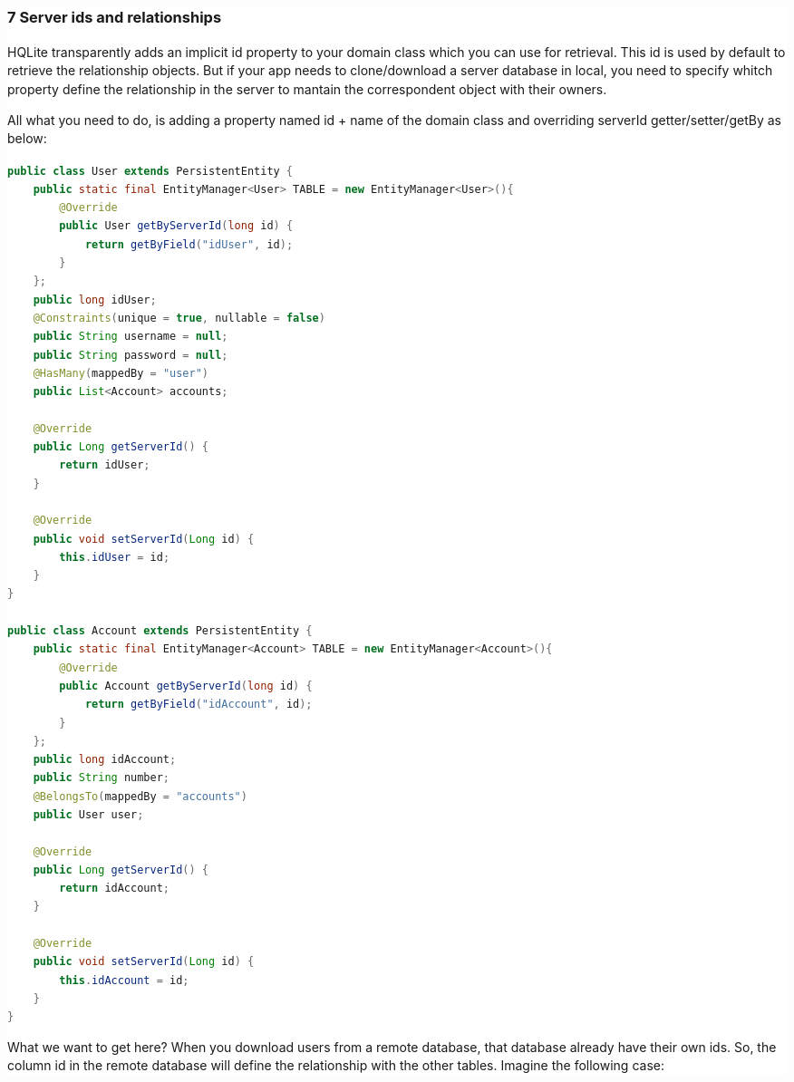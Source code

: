 ### 7 Server ids and relationships
HQLite transparently adds an implicit id property to your domain class which you can use for retrieval. This id is used by default to retrieve the relationship objects. But if your app needs to clone/download a server database in local, you need to specify whitch property define the relationship in the server to mantain the correspondent object with their owners.

All what you need to do, is adding a property named id + name of the domain class and overriding serverId getter/setter/getBy as below:

```Java
public class User extends PersistentEntity {
    public static final EntityManager<User> TABLE = new EntityManager<User>(){
        @Override
        public User getByServerId(long id) {
            return getByField("idUser", id);
        }
    };
    public long idUser;
    @Constraints(unique = true, nullable = false)
    public String username = null;
    public String password = null;
    @HasMany(mappedBy = "user")
    public List<Account> accounts;
	    
    @Override
    public Long getServerId() {
        return idUser;
    }

    @Override
    public void setServerId(Long id) {
        this.idUser = id;
    }
}

public class Account extends PersistentEntity {
    public static final EntityManager<Account> TABLE = new EntityManager<Account>(){
        @Override
        public Account getByServerId(long id) {
            return getByField("idAccount", id);
        }
    };
    public long idAccount;
    public String number;
    @BelongsTo(mappedBy = "accounts")
    public User user;
	    
    @Override
    public Long getServerId() {
        return idAccount;
    }

    @Override
    public void setServerId(Long id) {
        this.idAccount = id;
    }
}
```
What we want to get here? When you download users from a remote database, that database already have their own ids. So, the column id in the remote database will define the relationship with the other tables. Imagine the following case:
